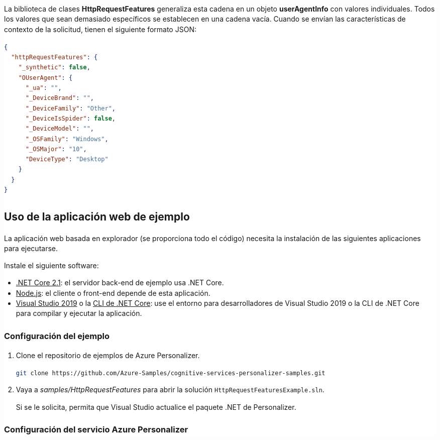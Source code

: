 La biblioteca de clases **HttpRequestFeatures** generaliza esta cadena en un objeto **userAgentInfo** con valores individuales. Todos los valores que sean demasiado específicos se establecen en una cadena vacía. Cuando se envían las características de contexto de la solicitud, tienen el siguiente formato JSON:

```JSON
{
  "httpRequestFeatures": {
    "_synthetic": false,
    "OUserAgent": {
      "_ua": "",
      "_DeviceBrand": "",
      "_DeviceFamily": "Other",
      "_DeviceIsSpider": false,
      "_DeviceModel": "",
      "_OSFamily": "Windows",
      "_OSMajor": "10",
      "DeviceType": "Desktop"
    }
  }
}
```


## <a name="using-sample-web-app"></a>Uso de la aplicación web de ejemplo

La aplicación web basada en explorador (se proporciona todo el código) necesita la instalación de las siguientes aplicaciones para ejecutarse.

Instale el siguiente software:

* [.NET Core 2.1](https://dotnet.microsoft.com/download/dotnet-core/2.1): el servidor back-end de ejemplo usa .NET Core.
* [Node.js](https://nodejs.org/): el cliente o front-end depende de esta aplicación.
* [Visual Studio 2019](https://visualstudio.microsoft.com/vs/) o la [CLI de .NET Core](https://docs.microsoft.com/dotnet/core/tools/): use el entorno para desarrolladores de Visual Studio 2019 o la CLI de .NET Core para compilar y ejecutar la aplicación.

### <a name="set-up-the-sample"></a>Configuración del ejemplo
1. Clone el repositorio de ejemplos de Azure Personalizer.

    ```bash
    git clone https://github.com/Azure-Samples/cognitive-services-personalizer-samples.git
    ```

1. Vaya a _samples/HttpRequestFeatures_ para abrir la solución `HttpRequestFeaturesExample.sln`.

    Si se le solicita, permita que Visual Studio actualice el paquete .NET de Personalizer.

### <a name="set-up-azure-personalizer-service"></a>Configuración del servicio Azure Personalizer

